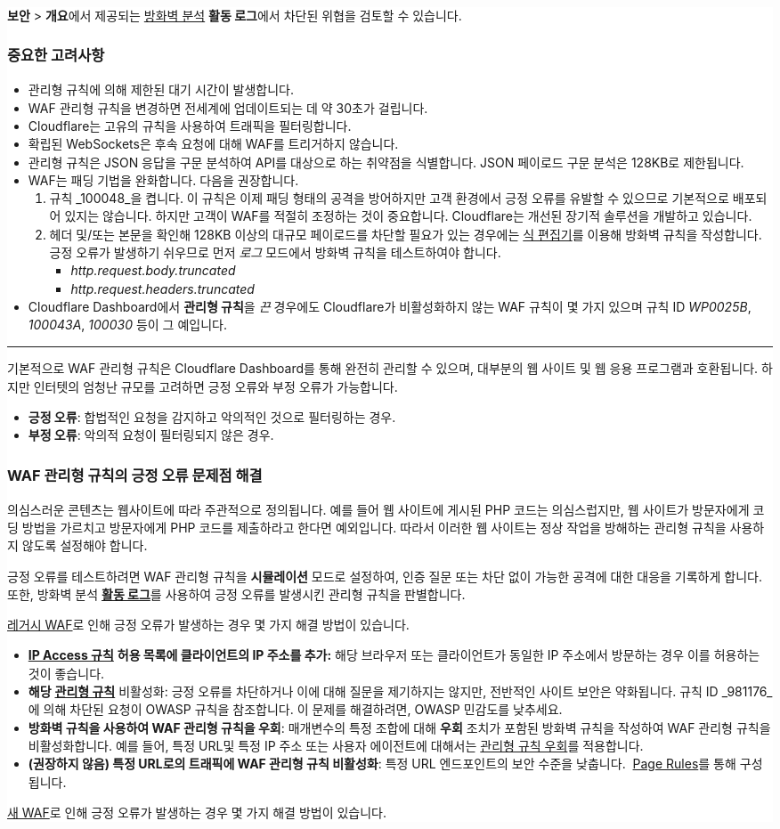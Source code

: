 **보안** > **개요**에서 제공되는 [방화벽 분석](https://developers.cloudflare.com/waf/analytics/) **활동 로그**에서 차단된 위협을 검토할 수 있습니다.

### 중요한 고려사항

-   관리형 규칙에 의해 제한된 대기 시간이 발생합니다.
-   WAF 관리형 규칙을 변경하면 전세계에 업데이트되는 데 약 30초가 걸립니다.
-   Cloudflare는 고유의 규칙을 사용하여 트래픽을 필터링합니다. 
-   확립된 WebSockets은 후속 요청에 대해 WAF를 트리거하지 않습니다.
-   관리형 규칙은 JSON 응답을 구문 분석하여 API를 대상으로 하는 취약점을 식별합니다. JSON 페이로드 구문 분석은 128KB로 제한됩니다.
-   WAF는 패딩 기법을 완화합니다. 다음을 권장합니다.
    1.  규칙 _100048_을 켭니다. 이 규칙은 이제 패딩 형태의 공격을 방어하지만 고객 환경에서 긍정 오류를 유발할 수 있으므로 기본적으로 배포되어 있지는 않습니다. 하지만 고객이 WAF를 적절히 조정하는 것이 중요합니다. Cloudflare는 개선된 장기적 솔루션을 개발하고 있습니다.
    2.  헤더 및/또는 본문을 확인해 128KB 이상의 대규모 페이로드를 차단할 필요가 있는 경우에는 [식 편집기](https://developers.cloudflare.com/firewall/cf-dashboard/edit-expressions/#expression-editor)를 이용해 방화벽 규칙을 작성합니다. 긍정 오류가 발생하기 쉬우므로 먼저 _로그_ 모드에서 방화벽 규칙을 테스트하여야 합니다.
        -   _http.request.body.truncated_
        -   _http.request.headers.truncated_
-   Cloudflare Dashboard에서 **관리형 규칙**을 _끈_ 경우에도 Cloudflare가 비활성화하지 않는 WAF 규칙이 몇 가지 있으며 규칙 ID _WP0025B_, _100043A_, _100030_ 등이 그 예입니다.

___

기본적으로 WAF 관리형 규칙은 Cloudflare Dashboard를 통해 완전히 관리할 수 있으며, 대부분의 웹 사이트 및 웹 응용 프로그램과 호환됩니다. 하지만 인터텟의 엄청난 규모를 고려하면 긍정 오류와 부정 오류가 가능합니다.

-   **긍정 오류**: 합법적인 요청을 감지하고 악의적인 것으로 필터링하는 경우.
-   **부정 오류**: 악의적 요청이 필터링되지 않은 경우.

### WAF 관리형 규칙의 긍정 오류 문제점 해결

의심스러운 콘텐츠는 웹사이트에 따라 주관적으로 정의됩니다. 예를 들어 웹 사이트에 게시된 PHP 코드는 의심스럽지만, 웹 사이트가 방문자에게 코딩 방법을 가르치고 방문자에게 PHP 코드를 제출하라고 한다면 예외입니다. 따라서 이러한 웹 사이트는 정상 작업을 방해하는 관리형 규칙을 사용하지 않도록 설정해야 합니다.

긍정 오류를 테스트하려면 WAF 관리형 규칙을 **시뮬레이션** 모드로 설정하여, 인증 질문 또는 차단 없이 가능한 공격에 대한 대응을 기록하게 합니다. 또한, 방화벽 분석 [**활동 로그**](https://developers.cloudflare.com/waf/analytics/paid-plans#activity-log)를 사용하여 긍정 오류를 발생시킨 관리형 규칙을 판별합니다.

[레거시 WAF](https://support.cloudflare.com/hc/ko/articles/200172016-Understanding-the-Cloudflare-Web-Application-Firewall-WAF-)로 인해 긍정 오류가 발생하는 경우 몇 가지 해결 방법이 있습니다.

-   [**IP Access 규칙**](https://support.cloudflare.com/hc/articles/217074967) **허용 목록에 클라이언트의 IP 주소를 추가:** 해당 브라우저 또는 클라이언트가 동일한 IP 주소에서 방문하는 경우 이를 허용하는 것이 좋습니다. 
-   **해당** [**관리형 규칙**](https://support.cloudflare.com/hc/articles/200172016) 비활성화: 긍정 오류를 차단하거나 이에 대해 질문을 제기하지는 않지만, 전반적인 사이트 보안은 약화됩니다. 규칙 ID _981176_에 의해 차단된 요청이 OWASP 규칙을 참조합니다. 이 문제를 해결하려면, OWASP 민감도를 낮추세요.
-   **방화벽 규칙을 사용하여 WAF 관리형 규칙을 우회**: 매개변수의 특정 조합에 대해 **우회** 조치가 포함된 방화벽 규칙을 작성하여 WAF 관리형 규칙을 비활성화합니다. 예를 들어, 특정 URL및 특정 IP 주소 또는 사용자 에이전트에 대해서는 [관리형 규칙 우회](https://developers.cloudflare.com/firewall/cf-firewall-rules/actions/)를 적용합니다.
-   **(권장하지 않음) 특정 URL로의 트래픽에 WAF 관리형 규칙 비활성화**: 특정 URL 엔드포인트의 보안 수준을 낮춥니다.  [Page Rules](https://support.cloudflare.com/hc/ko/articles/218411427-Understanding-and-Configuring-Cloudflare-Page-Rules-Page-Rules-Tutorial-)를 통해 구성됩니다.

[새 WAF](https://blog.cloudflare.com/new-cloudflare-waf/)로 인해 긍정 오류가 발생하는 경우 몇 가지 해결 방법이 있습니다.
